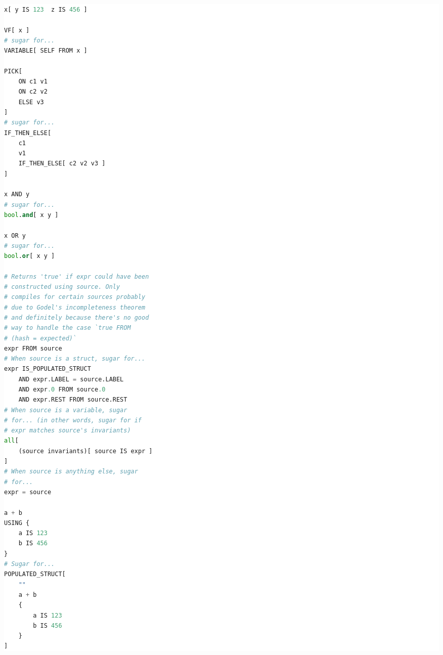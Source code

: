 ```py
x[ y IS 123  z IS 456 ]

VF[ x ]
# sugar for...
VARIABLE[ SELF FROM x ]

PICK[
    ON c1 v1
    ON c2 v2
    ELSE v3
]
# sugar for...
IF_THEN_ELSE[
    c1
    v1
    IF_THEN_ELSE[ c2 v2 v3 ]
]

x AND y
# sugar for...
bool.and[ x y ]

x OR y
# sugar for...
bool.or[ x y ]

# Returns 'true' if expr could have been
# constructed using source. Only
# compiles for certain sources probably
# due to Godel's incompleteness theorem
# and definitely because there's no good
# way to handle the case `true FROM
# (hash = expected)`
expr FROM source
# When source is a struct, sugar for...
expr IS_POPULATED_STRUCT
    AND expr.LABEL = source.LABEL
    AND expr.0 FROM source.0
    AND expr.REST FROM source.REST
# When source is a variable, sugar 
# for... (in other words, sugar for if 
# expr matches source's invariants)
all[ 
    (source invariants)[ source IS expr ] 
]
# When source is anything else, sugar 
# for...
expr = source

a + b
USING {
    a IS 123
    b IS 456
}
# Sugar for...
POPULATED_STRUCT[
    ""
    a + b
    {
        a IS 123
        b IS 456
    }
]
```